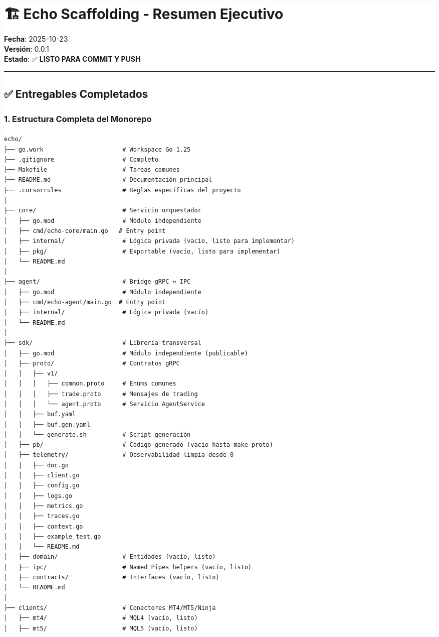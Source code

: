 # 🏗️ Echo Scaffolding - Resumen Ejecutivo

**Fecha**: 2025-10-23  
**Versión**: 0.0.1  
**Estado**: ✅ **LISTO PARA COMMIT Y PUSH**

---

## ✅ Entregables Completados

### 1. Estructura Completa del Monorepo

```
echo/
├── go.work                      # Workspace Go 1.25
├── .gitignore                   # Completo
├── Makefile                     # Tareas comunes
├── README.md                    # Documentación principal
├── .cursorrules                 # Reglas específicas del proyecto
│
├── core/                        # Servicio orquestador
│   ├── go.mod                   # Módulo independiente
│   ├── cmd/echo-core/main.go   # Entry point
│   ├── internal/                # Lógica privada (vacío, listo para implementar)
│   ├── pkg/                     # Exportable (vacío, listo para implementar)
│   └── README.md
│
├── agent/                       # Bridge gRPC ↔ IPC
│   ├── go.mod                   # Módulo independiente
│   ├── cmd/echo-agent/main.go  # Entry point
│   ├── internal/                # Lógica privada (vacío)
│   └── README.md
│
├── sdk/                         # Librería transversal
│   ├── go.mod                   # Módulo independiente (publicable)
│   ├── proto/                   # Contratos gRPC
│   │   ├── v1/
│   │   │   ├── common.proto     # Enums comunes
│   │   │   ├── trade.proto      # Mensajes de trading
│   │   │   └── agent.proto      # Servicio AgentService
│   │   ├── buf.yaml
│   │   ├── buf.gen.yaml
│   │   └── generate.sh          # Script generación
│   ├── pb/                      # Código generado (vacío hasta make proto)
│   ├── telemetry/               # Observabilidad limpia desde 0
│   │   ├── doc.go
│   │   ├── client.go
│   │   ├── config.go
│   │   ├── logs.go
│   │   ├── metrics.go
│   │   ├── traces.go
│   │   ├── context.go
│   │   ├── example_test.go
│   │   └── README.md
│   ├── domain/                  # Entidades (vacío, listo)
│   ├── ipc/                     # Named Pipes helpers (vacío, listo)
│   ├── contracts/               # Interfaces (vacío, listo)
│   └── README.md
│
├── clients/                     # Conectores MT4/MT5/Ninja
│   ├── mt4/                     # MQL4 (vacío, listo)
│   ├── mt5/                     # MQL5 (vacío, listo)
```